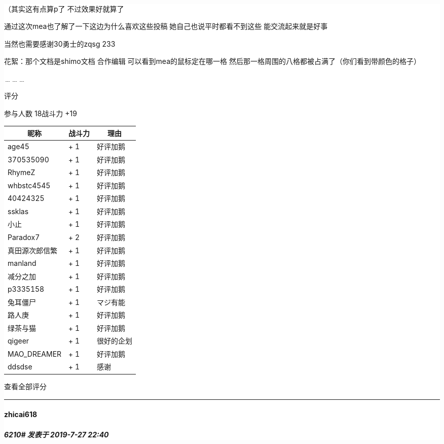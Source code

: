 （其实这有点算p了 不过效果好就算了


通过这次mea也了解了一下这边为什么喜欢这些投稿 她自己也说平时都看不到这些 能交流起来就是好事

当然也需要感谢30勇士的zqsg 233


花絮：那个文档是shimo文档 合作编辑 可以看到mea的鼠标定在哪一格 然后那一格周围的八格都被占满了（你们看到带颜色的格子）


﹍﹍﹍

评分


 参与人数 18战斗力 +19

|昵称|战斗力|理由|
|----|---|---|
| age45| + 1|好评加鹅|
| 370535090| + 1|好评加鹅|
| RhymeZ| + 1|好评加鹅|
| whbstc4545| + 1|好评加鹅|
| 40424325| + 1|好评加鹅|
| ssklas| + 1|好评加鹅|
| 小止| + 1|好评加鹅|
| Paradox7| + 2|好评加鹅|
| 真田源次郎信繁| + 1|好评加鹅|
| manland| + 1|好评加鹅|
| 减分之加| + 1|好评加鹅|
| p3335158| + 1|好评加鹅|
| 兔耳僵尸| + 1|マジ有能|
| 路人庚| + 1|好评加鹅|
| 绿茶与猫| + 1|好评加鹅|
| qigeer| + 1|很好的企划|
| MAO_DREAMER| + 1|好评加鹅|
| ddsdse| + 1|感谢|


查看全部评分


-----

####  zhicai618  
##### 6210#       发表于 2019-7-27 22:40
